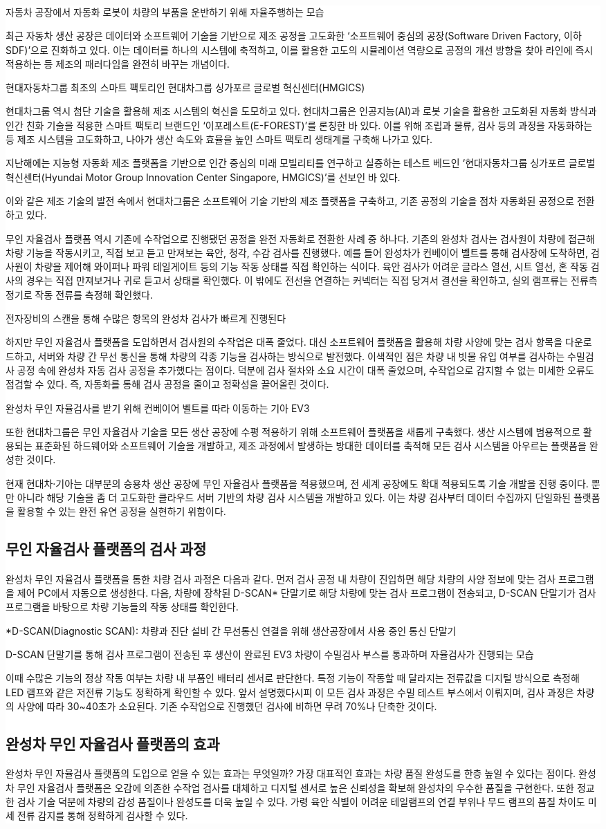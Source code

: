 자동차 공장에서 자동화 로봇이 차량의 부품을 운반하기 위해 자율주행하는 모습

최근 자동차 생산 공장은 데이터와 소프트웨어 기술을 기반으로 제조 공정을 고도화한 ‘소프트웨어 중심의 공장(Software Driven Factory, 이하 SDF)’으로 진화하고 있다. 이는 데이터를 하나의 시스템에 축적하고, 이를 활용한 고도의 시뮬레이션 역량으로 공정의 개선 방향을 찾아 라인에 즉시 적용하는 등 제조의 패러다임을 완전히 바꾸는 개념이다.

현대자동차그룹 최초의 스마트 팩토리인 현대차그룹 싱가포르 글로벌 혁신센터(HMGICS)

현대차그룹 역시 첨단 기술을 활용해 제조 시스템의 혁신을 도모하고 있다. 현대차그룹은 인공지능(AI)과 로봇 기술을 활용한 고도화된 자동화 방식과 인간 친화 기술을 적용한 스마트 팩토리 브랜드인 ‘이포레스트(E-FOREST)’를 론칭한 바 있다. 이를 위해 조립과 물류, 검사 등의 과정을 자동화하는 등 제조 시스템을 고도화하고, 나아가 생산 속도와 효율을 높인 스마트 팩토리 생태계를 구축해 나가고 있다.

지난해에는 지능형 자동화 제조 플랫폼을 기반으로 인간 중심의 미래 모빌리티를 연구하고 실증하는 테스트 베드인 ‘현대자동차그룹 싱가포르 글로벌 혁신센터(Hyundai Motor Group Innovation Center Singapore, HMGICS)’를 선보인 바 있다.

이와 같은 제조 기술의 발전 속에서 현대차그룹은 소프트웨어 기술 기반의 제조 플랫폼을 구축하고, 기존 공정의 기술을 점차 자동화된 공정으로 전환하고 있다.

무인 자율검사 플랫폼 역시 기존에 수작업으로 진행됐던 공정을 완전 자동화로 전환한 사례 중 하나다. 기존의 완성차 검사는 검사원이 차량에 접근해 차량 기능을 작동시키고, 직접 보고 듣고 만져보는 육안, 청각, 수감 검사를 진행했다. 예를 들어 완성차가 컨베이어 벨트를 통해 검사장에 도착하면, 검사원이 차량을 제어해 와이퍼나 파워 테일게이트 등의 기능 작동 상태를 직접 확인하는 식이다. 육안 검사가 어려운 글라스 열선, 시트 열선, 혼 작동 검사의 경우는 직접 만져보거나 귀로 듣고서 상태를 확인했다. 이 밖에도 전선을 연결하는 커넥터는 직접 당겨서 결선을 확인하고, 실외 램프류는 전류측정기로 작동 전류를 측정해 확인했다.

전자장비의 스캔을 통해 수많은 항목의 완성차 검사가 빠르게 진행된다

하지만 무인 자율검사 플랫폼을 도입하면서 검사원의 수작업은 대폭 줄었다. 대신 소프트웨어 플랫폼을 활용해 차량 사양에 맞는 검사 항목을 다운로드하고, 서버와 차량 간 무선 통신을 통해 차량의 각종 기능을 검사하는 방식으로 발전했다. 이색적인 점은 차량 내 빗물 유입 여부를 검사하는 수밀검사 공정 속에 완성차 자동 검사 공정을 추가했다는 점이다. 덕분에 검사 절차와 소요 시간이 대폭 줄었으며, 수작업으로 감지할 수 없는 미세한 오류도 점검할 수 있다. 즉, 자동화를 통해 검사 공정을 줄이고 정확성을 끌어올린 것이다.

완성차 무인 자율검사를 받기 위해 컨베이어 벨트를 따라 이동하는 기아 EV3

또한 현대차그룹은 무인 자율검사 기술을 모든 생산 공장에 수평 적용하기 위해 소프트웨어 플랫폼을 새롭게 구축했다. 생산 시스템에 범용적으로 활용되는 표준화된 하드웨어와 소프트웨어 기술을 개발하고, 제조 과정에서 발생하는 방대한 데이터를 축적해 모든 검사 시스템을 아우르는 플랫폼을 완성한 것이다.

현재 현대차·기아는 대부분의 승용차 생산 공장에 무인 자율검사 플랫폼을 적용했으며, 전 세계 공장에도 확대 적용되도록 기술 개발을 진행 중이다. 뿐만 아니라 해당 기술을 좀 더 고도화한 클라우드 서버 기반의 차량 검사 시스템을 개발하고 있다. 이는 차량 검사부터 데이터 수집까지 단일화된 플랫폼을 활용할 수 있는 완전 유연 공정을 실현하기 위함이다.

## 무인 자율검사 플랫폼의 검사 과정




완성차 무인 자율검사 플랫폼을 통한 차량 검사 과정은 다음과 같다. 먼저 검사 공정 내 차량이 진입하면 해당 차량의 사양 정보에 맞는 검사 프로그램을 제어 PC에서 자동으로 생성한다. 다음, 차량에 장착된 D-SCAN\* 단말기로 해당 차량에 맞는 검사 프로그램이 전송되고, D-SCAN 단말기가 검사 프로그램을 바탕으로 차량 기능들의 작동 상태를 확인한다.

\*D-SCAN(Diagnostic SCAN): 차량과 진단 설비 간 무선통신 연결을 위해 생산공장에서 사용 중인 통신 단말기

D-SCAN 단말기를 통해 검사 프로그램이 전송된 후 생산이 완료된 EV3 차량이 수밀검사 부스를 통과하며 자율검사가 진행되는 모습

이때 수많은 기능의 정상 작동 여부는 차량 내 부품인 배터리 센서로 판단한다. 특정 기능이 작동할 때 달라지는 전류값을 디지털 방식으로 측정해 LED 램프와 같은 저전류 기능도 정확하게 확인할 수 있다. 앞서 설명했다시피 이 모든 검사 과정은 수밀 테스트 부스에서 이뤄지며, 검사 과정은 차량의 사양에 따라 30~40초가 소요된다. 기존 수작업으로 진행했던 검사에 비하면 무려 70%나 단축한 것이다.

## 완성차 무인 자율검사 플랫폼의 효과



완성차 무인 자율검사 플랫폼의 도입으로 얻을 수 있는 효과는 무엇일까? 가장 대표적인 효과는 차량 품질 완성도를 한층 높일 수 있다는 점이다. 완성차 무인 자율검사 플랫폼은 오감에 의존한 수작업 검사를 대체하고 디지털 센서로 높은 신뢰성을 확보해 완성차의 우수한 품질을 구현한다. 또한 정교한 검사 기술 덕분에 차량의 감성 품질이나 완성도를 더욱 높일 수 있다. 가령 육안 식별이 어려운 테일램프의 연결 부위나 무드 램프의 품질 차이도 미세 전류 감지를 통해 정확하게 검사할 수 있다.
